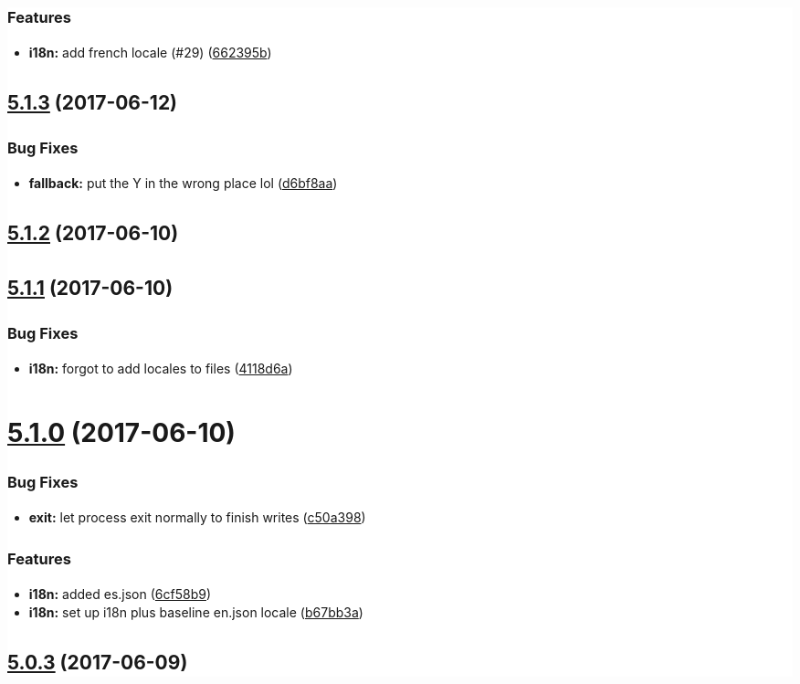 
### Features

* **i18n:** add french locale (#29) ([662395b](https://github.com/zkat/npx/commit/662395b))



<a name="5.1.3"></a>
## [5.1.3](https://github.com/zkat/npx/compare/v5.1.2...v5.1.3) (2017-06-12)


### Bug Fixes

* **fallback:** put the Y in the wrong place lol ([d6bf8aa](https://github.com/zkat/npx/commit/d6bf8aa))



<a name="5.1.2"></a>
## [5.1.2](https://github.com/zkat/npx/compare/v5.1.1...v5.1.2) (2017-06-10)



<a name="5.1.1"></a>
## [5.1.1](https://github.com/zkat/npx/compare/v5.1.0...v5.1.1) (2017-06-10)


### Bug Fixes

* **i18n:** forgot to add locales to files ([4118d6a](https://github.com/zkat/npx/commit/4118d6a))



<a name="5.1.0"></a>
# [5.1.0](https://github.com/zkat/npx/compare/v5.0.3...v5.1.0) (2017-06-10)


### Bug Fixes

* **exit:** let process exit normally to finish writes ([c50a398](https://github.com/zkat/npx/commit/c50a398))


### Features

* **i18n:** added es.json ([6cf58b9](https://github.com/zkat/npx/commit/6cf58b9))
* **i18n:** set up i18n plus baseline en.json locale ([b67bb3a](https://github.com/zkat/npx/commit/b67bb3a))



<a name="5.0.3"></a>
## [5.0.3](https://github.com/zkat/npx/compare/v5.0.2...v5.0.3) (2017-06-09)
